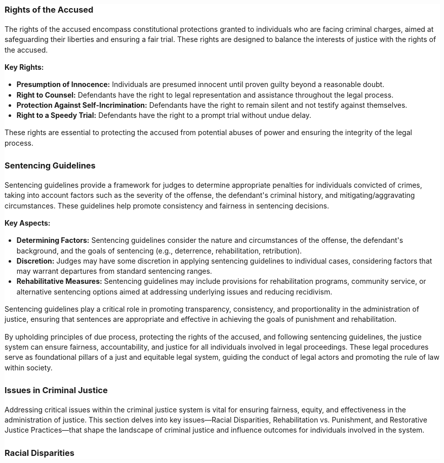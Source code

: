 ### Rights of the Accused

The rights of the accused encompass constitutional protections granted to individuals who are facing criminal charges, aimed at safeguarding their liberties and ensuring a fair trial. These rights are designed to balance the interests of justice with the rights of the accused.

**Key Rights:**
- **Presumption of Innocence:** Individuals are presumed innocent until proven guilty beyond a reasonable doubt.
- **Right to Counsel:** Defendants have the right to legal representation and assistance throughout the legal process.
- **Protection Against Self-Incrimination:** Defendants have the right to remain silent and not testify against themselves.
- **Right to a Speedy Trial:** Defendants have the right to a prompt trial without undue delay.

These rights are essential to protecting the accused from potential abuses of power and ensuring the integrity of the legal process.

### Sentencing Guidelines

Sentencing guidelines provide a framework for judges to determine appropriate penalties for individuals convicted of crimes, taking into account factors such as the severity of the offense, the defendant's criminal history, and mitigating/aggravating circumstances. These guidelines help promote consistency and fairness in sentencing decisions.

**Key Aspects:**
- **Determining Factors:** Sentencing guidelines consider the nature and circumstances of the offense, the defendant's background, and the goals of sentencing (e.g., deterrence, rehabilitation, retribution).
- **Discretion:** Judges may have some discretion in applying sentencing guidelines to individual cases, considering factors that may warrant departures from standard sentencing ranges.
- **Rehabilitative Measures:** Sentencing guidelines may include provisions for rehabilitation programs, community service, or alternative sentencing options aimed at addressing underlying issues and reducing recidivism.

Sentencing guidelines play a critical role in promoting transparency, consistency, and proportionality in the administration of justice, ensuring that sentences are appropriate and effective in achieving the goals of punishment and rehabilitation.

By upholding principles of due process, protecting the rights of the accused, and following sentencing guidelines, the justice system can ensure fairness, accountability, and justice for all individuals involved in legal proceedings. These legal procedures serve as foundational pillars of a just and equitable legal system, guiding the conduct of legal actors and promoting the rule of law within society.

### Issues in Criminal Justice

Addressing critical issues within the criminal justice system is vital for ensuring fairness, equity, and effectiveness in the administration of justice. This section delves into key issues—Racial Disparities, Rehabilitation vs. Punishment, and Restorative Justice Practices—that shape the landscape of criminal justice and influence outcomes for individuals involved in the system.

### Racial Disparities
